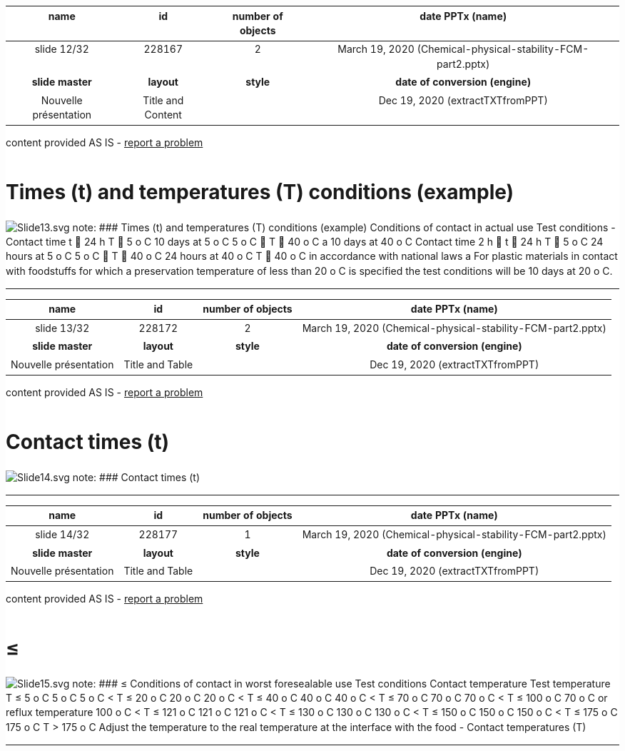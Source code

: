 |     **name**     |   **id**   | **number of objects** |      **date PPTx (name)**       |
| :--------------: | :--------: | :-------------------: | :-----------------------------: |
|        slide 12/32        |     228167     |          2           |            March 19, 2020 (Chemical-physical-stability-FCM-part2.pptx)            |
| **slide master** | **layout** |       **style**       | **date of conversion (engine)** |
|        Nouvelle présentation        |     Title and Content     |                     |             Dec 19, 2020 (extractTXTfromPPT)             |


content provided AS IS - [report a problem](mailto:olivier.vitrac@agroparistech.fr)

# Times (t) and temperatures (T) conditions (example)
![Slide13.svg](./src_part2/Slide13.svg  "slide 13 of 32") 
note: ### Times (t) and temperatures (T) conditions (example) Conditions of contact in actual use Test conditions - Contact time t  24 h T  5 o C 10 days at 5 o C 5 o C  T  40 o C a 10 days at 40 o C Contact time 2 h  t  24 h T  5 o C 24 hours at 5 o C 5 o C  T  40 o C 24 hours at 40 o C T  40 o C in accordance with national laws
a For plastic materials in contact with foodstuffs for which a preservation temperature of less than 20 o C is specified the test conditions will be 10 days at 20 o C.

---
|     **name**     |   **id**   | **number of objects** |      **date PPTx (name)**       |
| :--------------: | :--------: | :-------------------: | :-----------------------------: |
|        slide 13/32        |     228172     |          2           |            March 19, 2020 (Chemical-physical-stability-FCM-part2.pptx)            |
| **slide master** | **layout** |       **style**       | **date of conversion (engine)** |
|        Nouvelle présentation        |     Title and Table     |                     |             Dec 19, 2020 (extractTXTfromPPT)             |


content provided AS IS - [report a problem](mailto:olivier.vitrac@agroparistech.fr)

# Contact times (t)
![Slide14.svg](./src_part2/Slide14.svg  "slide 14 of 32") 
note: ### Contact times (t)

---
|     **name**     |   **id**   | **number of objects** |      **date PPTx (name)**       |
| :--------------: | :--------: | :-------------------: | :-----------------------------: |
|        slide 14/32        |     228177     |          1           |            March 19, 2020 (Chemical-physical-stability-FCM-part2.pptx)            |
| **slide master** | **layout** |       **style**       | **date of conversion (engine)** |
|        Nouvelle présentation        |     Title and Table     |                     |             Dec 19, 2020 (extractTXTfromPPT)             |


content provided AS IS - [report a problem](mailto:olivier.vitrac@agroparistech.fr)

# ≤
![Slide15.svg](./src_part2/Slide15.svg  "slide 15 of 32") 
note: ### ≤ Conditions of contact in worst foresealable use Test conditions Contact temperature Test temperature T ≤ 5 o C 5 o C 5 o C &lt; T ≤ 20 o C 20 o C 20 o C &lt; T ≤ 40 o C 40 o C 40 o C &lt; T ≤ 70 o C 70 o C 70 o C &lt; T ≤ 100 o C 70 o C or reflux temperature 100 o C &lt; T ≤ 121 o C 121 o C 121 o C &lt; T ≤ 130 o C 130 o C 130 o C &lt; T ≤ 150 o C 150 o C 150 o C &lt; T ≤ 175 o C 175 o C T &gt; 175 o C Adjust the temperature to the real temperature at the interface with the food - Contact temperatures (T)

---